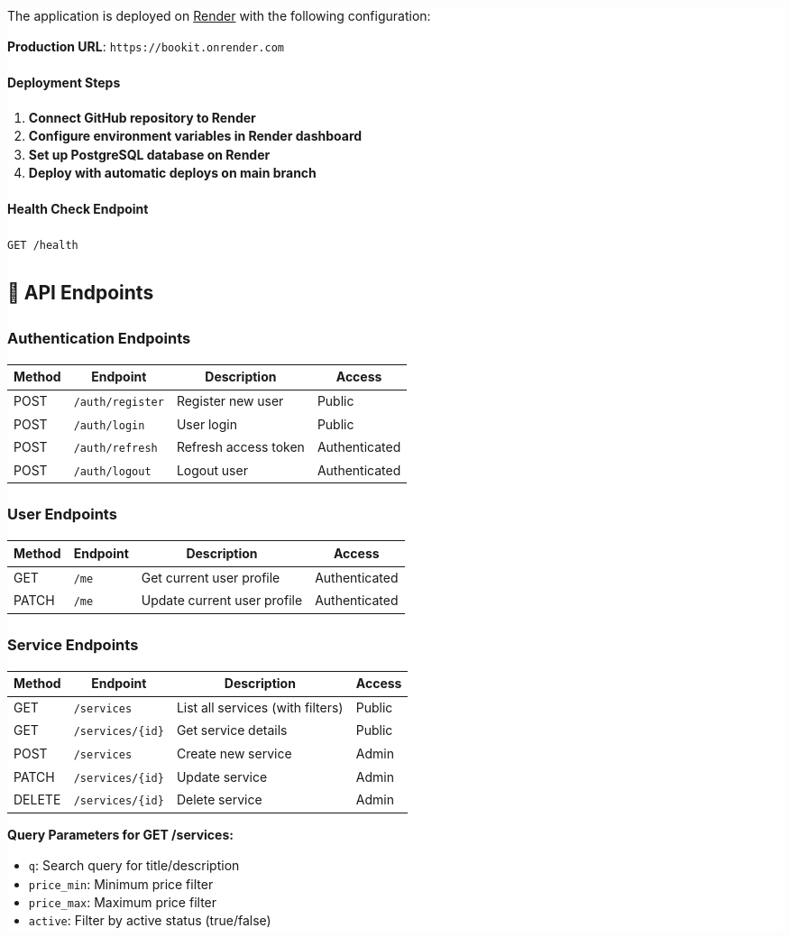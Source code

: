 The application is deployed on [Render](https://render.com) with the following configuration:

**Production URL**: `https://bookit.onrender.com`

#### Deployment Steps

1. **Connect GitHub repository to Render**
2. **Configure environment variables in Render dashboard**
3. **Set up PostgreSQL database on Render**
4. **Deploy with automatic deploys on main branch**

#### Health Check Endpoint
```
GET /health
```

## 📝 API Endpoints

### Authentication Endpoints

| Method | Endpoint | Description | Access |
|--------|----------|-------------|--------|
| POST | `/auth/register` | Register new user | Public |
| POST | `/auth/login` | User login | Public |
| POST | `/auth/refresh` | Refresh access token | Authenticated |
| POST | `/auth/logout` | Logout user | Authenticated |

### User Endpoints

| Method | Endpoint | Description | Access |
|--------|----------|-------------|--------|
| GET | `/me` | Get current user profile | Authenticated |
| PATCH | `/me` | Update current user profile | Authenticated |

### Service Endpoints

| Method | Endpoint | Description | Access |
|--------|----------|-------------|--------|
| GET | `/services` | List all services (with filters) | Public |
| GET | `/services/{id}` | Get service details | Public |
| POST | `/services` | Create new service | Admin |
| PATCH | `/services/{id}` | Update service | Admin |
| DELETE | `/services/{id}` | Delete service | Admin |

**Query Parameters for GET /services:**
- `q`: Search query for title/description
- `price_min`: Minimum price filter
- `price_max`: Maximum price filter
- `active`: Filter by active status (true/false)
